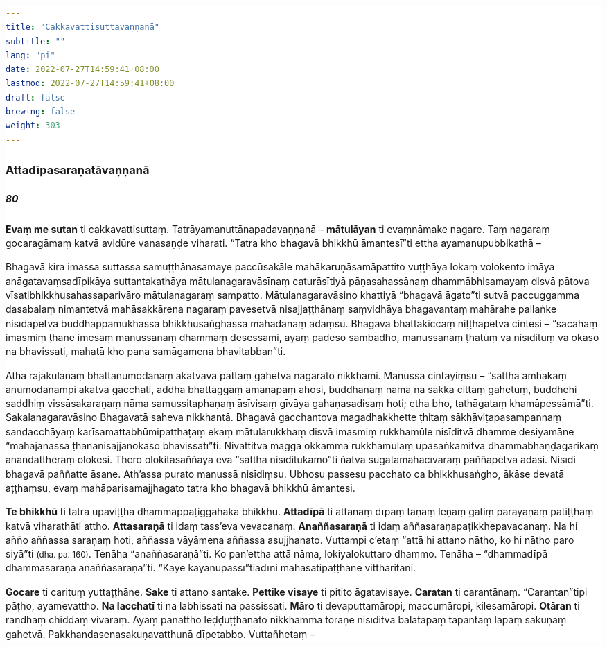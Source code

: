 ```yaml
---
title: "Cakkavattisuttavaṇṇanā"
subtitle: ""
lang: "pi"
date: 2022-07-27T14:59:41+08:00
lastmod: 2022-07-27T14:59:41+08:00
draft: false
brewing: false
weight: 303
---
```


### Attadīpasaraṇatāvaṇṇanā

##### 80

**Evaṃ me sutan** ti cakkavattisuttaṃ. Tatrāyamanuttānapadavaṇṇanā – **mātulāyan** ti evaṃnāmake nagare. Taṃ nagaraṃ gocaragāmaṃ katvā avidūre vanasaṇḍe viharati. “Tatra kho bhagavā bhikkhū āmantesī”ti ettha ayamanupubbikathā –

Bhagavā kira imassa suttassa samuṭṭhānasamaye paccūsakāle mahākaruṇāsamāpattito vuṭṭhāya lokaṃ volokento imāya anāgatavaṃsadīpikāya suttantakathāya mātulanagaravāsīnaṃ caturāsītiyā pāṇasahassānaṃ dhammābhisamayaṃ disvā pātova vīsatibhikkhusahassaparivāro mātulanagaraṃ sampatto. Mātulanagaravāsino khattiyā “bhagavā āgato”ti sutvā paccuggamma dasabalaṃ nimantetvā mahāsakkārena nagaraṃ pavesetvā nisajjaṭṭhānaṃ saṃvidhāya bhagavantaṃ mahārahe pallaṅke nisīdāpetvā buddhappamukhassa bhikkhusaṅghassa mahādānaṃ adaṃsu. Bhagavā bhattakiccaṃ niṭṭhāpetvā cintesi – “sacāhaṃ imasmiṃ ṭhāne imesaṃ manussānaṃ dhammaṃ desessāmi, ayaṃ padeso sambādho, manussānaṃ ṭhātuṃ vā nisīdituṃ vā okāso na bhavissati, mahatā kho pana samāgamena bhavitabban”ti.

Atha rājakulānaṃ bhattānumodanaṃ akatvāva pattaṃ gahetvā nagarato nikkhami. Manussā cintayiṃsu – “satthā amhākaṃ anumodanampi akatvā gacchati, addhā bhattaggaṃ amanāpaṃ ahosi, buddhānaṃ nāma na sakkā cittaṃ gahetuṃ, buddhehi saddhiṃ vissāsakaraṇaṃ nāma samussitaphaṇaṃ āsīvisaṃ gīvāya gahaṇasadisaṃ hoti; etha bho, tathāgataṃ khamāpessāmā”ti. Sakalanagaravāsino Bhagavatā saheva nikkhantā. Bhagavā gacchantova magadhakkhette ṭhitaṃ sākhāviṭapasampannaṃ sandacchāyaṃ karīsamattabhūmipatthaṭaṃ ekaṃ mātularukkhaṃ disvā imasmiṃ rukkhamūle nisīditvā dhamme desiyamāne “mahājanassa ṭhānanisajjanokāso bhavissatī”ti. Nivattitvā maggā okkamma rukkhamūlaṃ upasaṅkamitvā dhammabhaṇḍāgārikaṃ ānandattheraṃ olokesi. Thero olokitasaññāya eva “satthā nisīditukāmo”ti ñatvā sugatamahācīvaraṃ paññapetvā adāsi. Nisīdi bhagavā paññatte āsane. Ath’assa purato manussā nisīdiṃsu. Ubhosu passesu pacchato ca bhikkhusaṅgho, ākāse devatā aṭṭhaṃsu, evaṃ mahāparisamajjhagato tatra kho bhagavā bhikkhū āmantesi.

**Te bhikkhū** ti tatra upaviṭṭhā dhammappaṭiggāhakā bhikkhū. **Attadīpā** ti attānaṃ dīpaṃ tāṇaṃ leṇaṃ gatiṃ parāyaṇaṃ patiṭṭhaṃ katvā viharathāti attho. **Attasaraṇā** ti idaṃ tass’eva vevacanaṃ. **Anaññasaraṇā** ti idaṃ aññasaraṇapaṭikkhepavacanaṃ. Na hi añño aññassa saraṇaṃ hoti, aññassa vāyāmena aññassa asujjhanato. Vuttampi c’etaṃ “attā hi attano nātho, ko hi nātho paro siyā”ti <small>(dha. pa. 160)</small>. Tenāha “anaññasaraṇā”ti. Ko pan’ettha attā nāma, lokiyalokuttaro dhammo. Tenāha – “dhammadīpā dhammasaraṇā anaññasaraṇā”ti. “Kāye kāyānupassī”tiādīni mahāsatipaṭṭhāne vitthāritāni.

**Gocare** ti carituṃ yuttaṭṭhāne. **Sake** ti attano santake. **Pettike visaye** ti pitito āgatavisaye. **Caratan** ti carantānaṃ. “Carantan”tipi pāṭho, ayamevattho. **Na lacchatī** ti na labhissati na passissati. **Māro** ti devaputtamāropi, maccumāropi, kilesamāropi. **Otāran** ti randhaṃ chiddaṃ vivaraṃ. Ayaṃ panattho leḍḍuṭṭhānato nikkhamma toraṇe nisīditvā bālātapaṃ tapantaṃ lāpaṃ sakuṇaṃ gahetvā. Pakkhandasenasakuṇavatthunā dīpetabbo. Vuttañhetaṃ –
